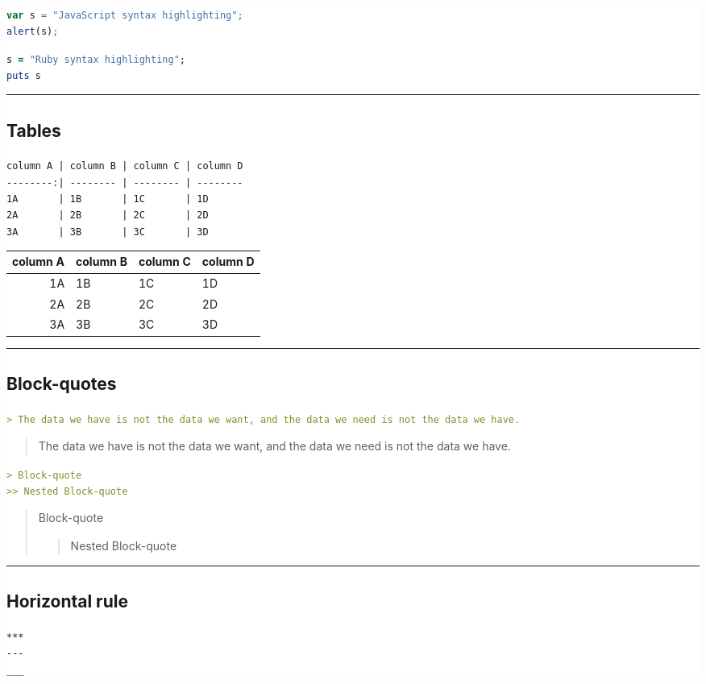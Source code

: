 ```javascript
var s = "JavaScript syntax highlighting";
alert(s);
```

```ruby
s = "Ruby syntax highlighting";
puts s
```

---

## Tables

```md
column A | column B | column C | column D
--------:| -------- | -------- | --------
1A       | 1B       | 1C       | 1D
2A       | 2B       | 2C       | 2D
3A       | 3B       | 3C       | 3D
```

column A | column B | column C | column D
--------:| -------- | -------- | --------
1A       | 1B       | 1C       | 1D
2A       | 2B       | 2C       | 2D
3A       | 3B       | 3C       | 3D

---

## Block-quotes

```md
> The data we have is not the data we want, and the data we need is not the data we have.
```

> The data we have is not the data we want, and the data we need is not the data we have.

```md
> Block-quote
>> Nested Block-quote
```

> Block-quote
>> Nested Block-quote

---

## Horizontal rule

```md
***
---
___
```
